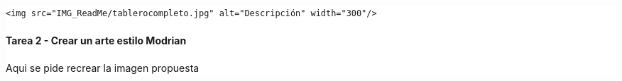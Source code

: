     <img src="IMG_ReadMe/tablerocompleto.jpg" alt="Descripción" width="300"/>
</div>

#### Tarea 2 - Crear un arte estilo Modrian

Aqui se pide recrear la imagen propuesta 

<div align="center">